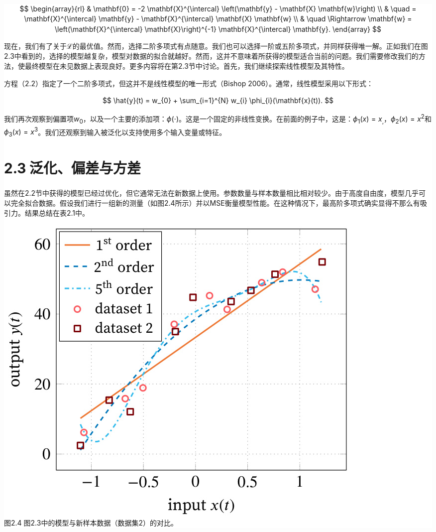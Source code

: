 $$
\begin{array}{rl}
& \mathbf{0} = -2 \mathbf{X}^{\intercal} \left(\mathbf{y} - \mathbf{X} \mathbf{w}\right) \\
& \quad = \mathbf{X}^{\intercal} \mathbf{y} - \mathbf{X}^{\intercal} \mathbf{X} \mathbf{w} \\
& \quad \Rightarrow \mathbf{w} = \left(\mathbf{X}^{\intercal} \mathbf{X}\right)^{-1} \mathbf{X}^{\intercal} \mathbf{y}.
\end{array}
$$

现在，我们有了关于$\mathcal{L}$的最优值。然而，选择二阶多项式有点随意。我们也可以选择一阶或五阶多项式，并同样获得唯一解。正如我们在图2.3中看到的，选择的模型越复杂，模型对数据的拟合就越好。然而，这并不意味着所获得的模型适合当前的问题。我们需要修改我们的方法，使最终模型在未见数据上表现良好。更多内容将在第2.3节中讨论。首先，我们继续探索线性模型及其特性。

方程（2.2）指定了一个二阶多项式，但这并不是线性模型的唯一形式（Bishop 2006）。通常，线性模型采用以下形式：

$$
\hat{y}(t) = w_{0} + \sum_{i=1}^{N} w_{i} \phi_{i}(\mathbf{x}(t)).
$$

我们再次观察到偏置项$w_{0}$，以及一个主要的添加项：$\phi(\cdot)$。这是一个固定的非线性变换。在前面的例子中，这是：$\phi_{1}(x) = x_{,}$，$\phi_{2}(x) = x^{2}$和$\phi_{3}(x) = x^{3}$。我们还观察到输入被泛化以支持使用多个输入变量或特征。

# 2.3 泛化、偏差与方差

虽然在2.2节中获得的模型已经过优化，但它通常无法在新数据上使用。参数数量与样本数量相比相对较少。由于高度自由度，模型几乎可以完全拟合数据。假设我们进行一组新的测量（如图2.4所示）并以MSE衡量模型性能。在这种情况下，最高阶多项式确实显得不那么有吸引力。结果总结在表2.1中。

![](images/0f93b4423ec509431d96012f0a4281f6a2bf71c2d8485c4440eb9f2151ebb2ca.jpg)  
图2.4 图2.3中的模型与新样本数据（数据集2）的对比。
